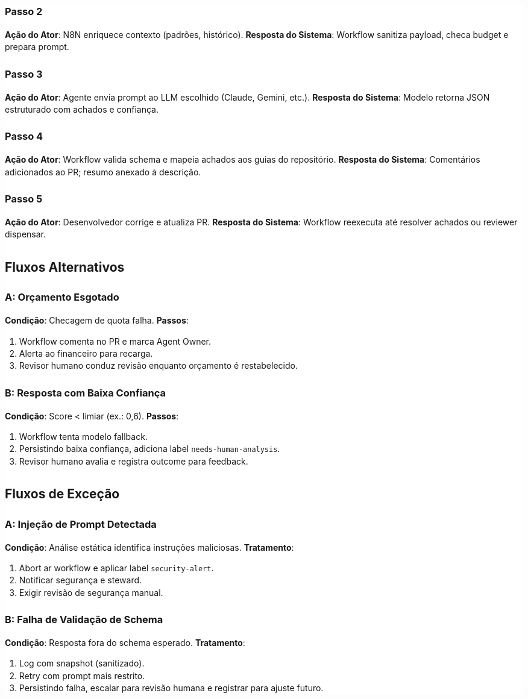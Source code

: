 ### Passo 2
**Ação do Ator**: N8N enriquece contexto (padrões, histórico).
**Resposta do Sistema**: Workflow sanitiza payload, checa budget e prepara prompt.

### Passo 3
**Ação do Ator**: Agente envia prompt ao LLM escolhido (Claude, Gemini, etc.).
**Resposta do Sistema**: Modelo retorna JSON estruturado com achados e confiança.

### Passo 4
**Ação do Ator**: Workflow valida schema e mapeia achados aos guias do repositório.
**Resposta do Sistema**: Comentários adicionados ao PR; resumo anexado à descrição.

### Passo 5
**Ação do Ator**: Desenvolvedor corrige e atualiza PR.
**Resposta do Sistema**: Workflow reexecuta até resolver achados ou reviewer dispensar.

## Fluxos Alternativos

### A: Orçamento Esgotado
**Condição**: Checagem de quota falha.
**Passos**:
1. Workflow comenta no PR e marca Agent Owner.
2. Alerta ao financeiro para recarga.
3. Revisor humano conduz revisão enquanto orçamento é restabelecido.

### B: Resposta com Baixa Confiança
**Condição**: Score < limiar (ex.: 0,6).
**Passos**:
1. Workflow tenta modelo fallback.
2. Persistindo baixa confiança, adiciona label `needs-human-analysis`.
3. Revisor humano avalia e registra outcome para feedback.

## Fluxos de Exceção

### A: Injeção de Prompt Detectada
**Condição**: Análise estática identifica instruções maliciosas.
**Tratamento**:
1. Abort ar workflow e aplicar label `security-alert`.
2. Notificar segurança e steward.
3. Exigir revisão de segurança manual.

### B: Falha de Validação de Schema
**Condição**: Resposta fora do schema esperado.
**Tratamento**:
1. Log com snapshot (sanitizado).
2. Retry com prompt mais restrito.
3. Persistindo falha, escalar para revisão humana e registrar para ajuste futuro.
